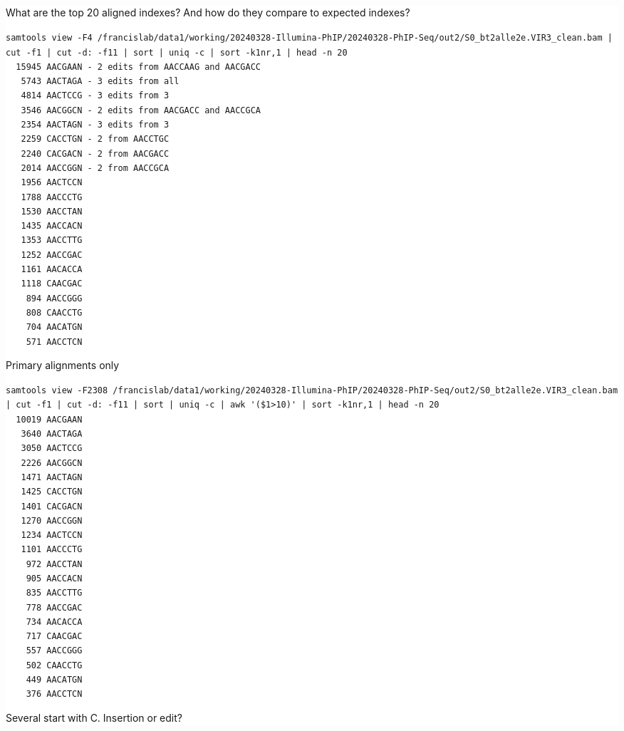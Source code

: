 

What are the top 20 aligned indexes?
And how do they compare to expected indexes?
```
samtools view -F4 /francislab/data1/working/20240328-Illumina-PhIP/20240328-PhIP-Seq/out2/S0_bt2alle2e.VIR3_clean.bam | cut -f1 | cut -d: -f11 | sort | uniq -c | sort -k1nr,1 | head -n 20
  15945 AACGAAN - 2 edits from AACCAAG and AACGACC
   5743 AACTAGA - 3 edits from all
   4814 AACTCCG - 3 edits from 3
   3546 AACGGCN - 2 edits from AACGACC and AACCGCA
   2354 AACTAGN - 3 edits from 3
   2259 CACCTGN - 2 from AACCTGC
   2240 CACGACN - 2 from AACGACC
   2014 AACCGGN - 2 from AACCGCA
   1956 AACTCCN
   1788 AACCCTG
   1530 AACCTAN
   1435 AACCACN
   1353 AACCTTG
   1252 AACCGAC
   1161 AACACCA
   1118 CAACGAC
    894 AACCGGG
    808 CAACCTG
    704 AACATGN
    571 AACCTCN
```


Primary alignments only
```
samtools view -F2308 /francislab/data1/working/20240328-Illumina-PhIP/20240328-PhIP-Seq/out2/S0_bt2alle2e.VIR3_clean.bam | cut -f1 | cut -d: -f11 | sort | uniq -c | awk '($1>10)' | sort -k1nr,1 | head -n 20
  10019 AACGAAN
   3640 AACTAGA
   3050 AACTCCG
   2226 AACGGCN
   1471 AACTAGN
   1425 CACCTGN
   1401 CACGACN
   1270 AACCGGN
   1234 AACTCCN
   1101 AACCCTG
    972 AACCTAN
    905 AACCACN
    835 AACCTTG
    778 AACCGAC
    734 AACACCA
    717 CAACGAC
    557 AACCGGG
    502 CAACCTG
    449 AACATGN
    376 AACCTCN
```
Several start with C. Insertion or edit?
